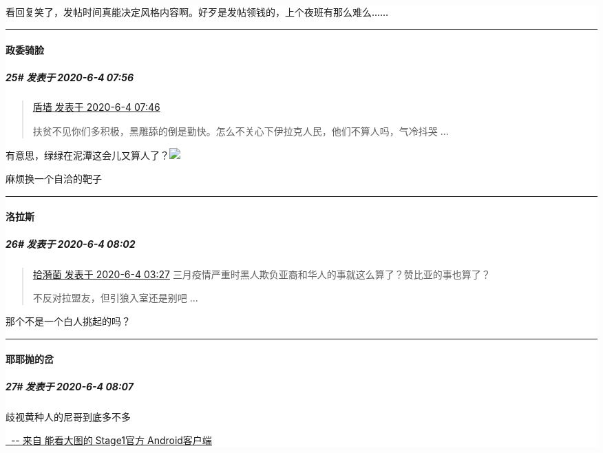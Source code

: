 


看回复笑了，发帖时间真能决定风格内容啊。好歹是发帖领钱的，上个夜班有那么难么……







-----

####  政委骑脸  
##### 25#       发表于 2020-6-4 07:56



<blockquote><a href="httphttps://bbs.saraba1st.com/2b/forum.php?mod=redirect&amp;goto=findpost&amp;pid=47670228&amp;ptid=1939471" target="_blank">盾墙 发表于 2020-6-4 07:46</a>

扶贫不见你们多积极，黑雕舔的倒是勤快。怎么不关心下伊拉克人民，他们不算人吗，气冷抖哭 ...</blockquote>
有意思，绿绿在泥潭这会儿又算人了？<img src="https://static.saraba1st.com/image/smiley/face2017/048.png" referrerpolicy="no-referrer">

麻烦换一个自洽的靶子







-----

####  洛拉斯  
##### 26#       发表于 2020-6-4 08:02



<blockquote><a href="httphttps://bbs.saraba1st.com/2b/forum.php?mod=redirect&amp;goto=findpost&amp;pid=47669864&amp;ptid=1939471" target="_blank">拾漪菌 发表于 2020-6-4 03:27</a>
三月疫情严重时黑人欺负亚裔和华人的事就这么算了？赞比亚的事也算了？

不反对拉盟友，但引狼入室还是别吧 ...</blockquote>
那个不是一个白人挑起的吗？







-----

####  耶耶抛的岔  
##### 27#       发表于 2020-6-4 08:07




歧视黄种人的尼哥到底多不多

[  -- 来自 能看大图的 Stage1官方 Android客户端](https://www.coolapk.com/apk/140634)




